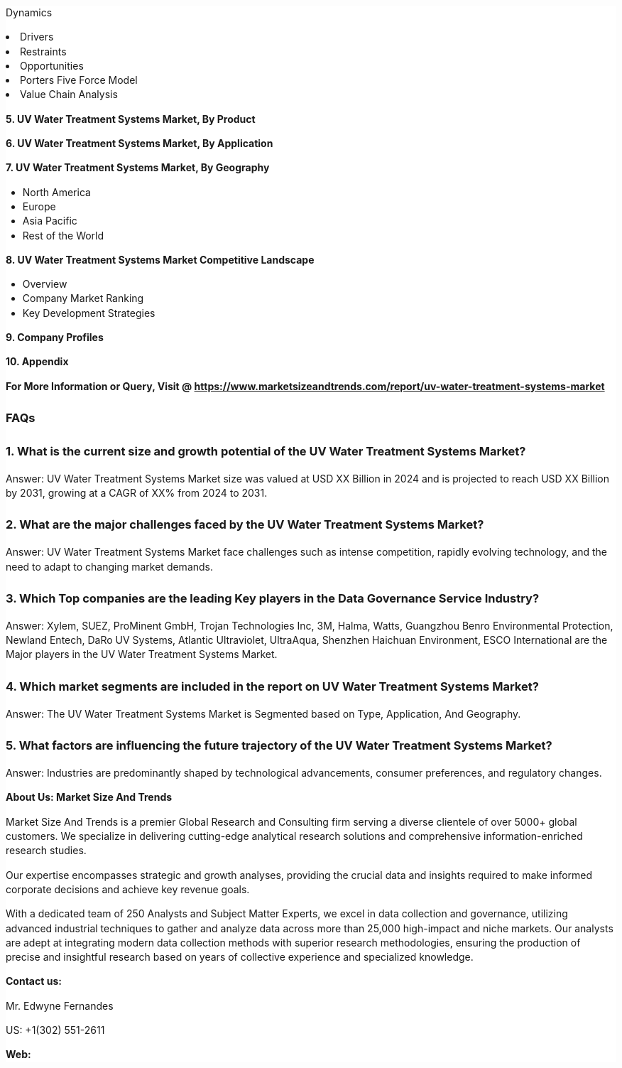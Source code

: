 Dynamics</span></li><li><span class="">Drivers</span></li><li><span class="">Restraints</span></li><li><span class="">Opportunities</span></li><li><span class="">Porters Five Force Model</span></li><li><span class="">Value Chain Analysis</span></li></ul></div><div class="" data-test-id=""><p><strong><span class="">5. UV Water Treatment Systems Market, By Product</span></strong></p></div><div class="" data-test-id=""><p><strong><span class="">6. UV Water Treatment Systems Market, By Application</span></strong></p></div><div class="" data-test-id=""><p><strong><span class="">7. UV Water Treatment Systems Market, By Geography</span></strong></p></div><div class="" data-test-id=""><ul><li><span class="">North America</span></li><li><span class="">Europe</span></li><li><span class="">Asia Pacific</span></li><li><span class="">Rest of the World</span></li></ul></div><div class="" data-test-id=""><p><strong><span class="">8. UV Water Treatment Systems Market Competitive Landscape</span></strong></p></div><div class="" data-test-id=""><ul><li><span class="">Overview</span></li><li><span class="">Company Market Ranking</span></li><li><span class="">Key Development Strategies</span></li></ul></div><div class="" data-test-id=""><p><strong><span class="">9. Company Profiles</span></strong></p></div><div class="" data-test-id=""><p><strong><span class="">10. Appendix</span></strong></p></div><div class="" data-test-id=""><p><strong><span class="">For More Information or Query, Visit @ <a href="https://www.marketsizeandtrends.com/report/uv-water-treatment-systems-market" target="_blank">https://www.marketsizeandtrends.com/report/uv-water-treatment-systems-market</a></span></strong></p></div><div class="" data-test-id=""><div class="article-main__content" data-test-id="publishing-text-block"><h3><strong><span class="">FAQs</span></strong></h3></div><div class="article-main__content" data-test-id="publishing-text-block"><h3><span class="">1. What is the current size and growth potential of the UV Water Treatment Systems Market?</span></h3></div><div class="article-main__content" data-test-id="publishing-text-block"><p><span class="font-[700]">Answer</span><span class="">: UV Water Treatment Systems Market size was valued at USD XX Billion in 2024 and is projected to reach USD XX Billion by 2031, growing at a CAGR of XX% from 2024 to 2031.</span></p></div><div class="article-main__content" data-test-id="publishing-text-block"><h3><span class="">2. What are the major challenges faced by the UV Water Treatment Systems Market?</span></h3></div><div class="article-main__content" data-test-id="publishing-text-block"><p><span class="font-[700]">Answer</span><span class="">: UV Water Treatment Systems Market face challenges such as intense competition, rapidly evolving technology, and the need to adapt to changing market demands.</span></p></div><div class="article-main__content" data-test-id="publishing-text-block"><h3><span class="">3. Which Top companies are the leading Key players in the Data Governance Service Industry?</span></h3></div><div class="article-main__content" data-test-id="publishing-text-block"><p><span class="font-[700]">Answer</span><span class="">: Xylem, SUEZ, ProMinent GmbH, Trojan Technologies Inc, 3M, Halma, Watts, Guangzhou Benro Environmental Protection, Newland Entech, DaRo UV Systems, Atlantic Ultraviolet, UltraAqua, Shenzhen Haichuan Environment, ESCO International are the Major players in the UV Water Treatment Systems Market.</span></p></div><div class="article-main__content" data-test-id="publishing-text-block"><h3><span class="">4. Which market segments are included in the report on UV Water Treatment Systems Market?</span></h3></div><div class="article-main__content" data-test-id="publishing-text-block"><p><span class="font-[700]">Answer</span><span class="">: The UV Water Treatment Systems Market is Segmented based on Type, Application, And Geography.</span></p></div><div class="article-main__content" data-test-id="publishing-text-block"><h3><span class="">5. What factors are influencing the future trajectory of the UV Water Treatment Systems Market?</span></h3></div><div class="article-main__content" data-test-id="publishing-text-block"><p><span class="font-[700]">Answer:</span><span class="">&nbsp;Industries are predominantly shaped by technological advancements, consumer preferences, and regulatory changes.</span></p></div><p><strong><span class="">About Us: Market Size And Trends</span></strong></p></div><div class="" data-test-id=""><p><span class="">Market Size And Trends is a premier Global Research and Consulting firm serving a diverse clientele of over 5000+ global customers. We specialize in delivering cutting-edge analytical research solutions and comprehensive information-enriched research studies.</span></p></div><div class="" data-test-id=""><p><span class="">Our expertise encompasses strategic and growth analyses, providing the crucial data and insights required to make informed corporate decisions and achieve key revenue goals.</span></p></div><div class="" data-test-id=""><p><span class="">With a dedicated team of 250 Analysts and Subject Matter Experts, we excel in data collection and governance, utilizing advanced industrial techniques to gather and analyze data across more than 25,000 high-impact and niche markets. Our analysts are adept at integrating modern data collection methods with superior research methodologies, ensuring the production of precise and insightful research based on years of collective experience and specialized knowledge.</span></p></div><div class="" data-test-id=""><p><strong><span class="">Contact us:</span></strong></p></div><div class="" data-test-id=""><p><span class="">Mr. Edwyne Fernandes</span></p></div><div class="" data-test-id=""><p><span class="">US: +1(302) 551-2611<br /></span></p><p><span class=""><strong>Web:</strong>